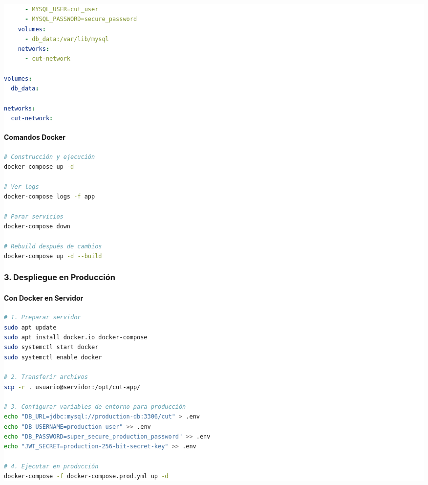 ```yaml
      - MYSQL_USER=cut_user
      - MYSQL_PASSWORD=secure_password
    volumes:
      - db_data:/var/lib/mysql
    networks:
      - cut-network

volumes:
  db_data:

networks:
  cut-network:
```

#### Comandos Docker
```bash
# Construcción y ejecución
docker-compose up -d

# Ver logs
docker-compose logs -f app

# Parar servicios
docker-compose down

# Rebuild después de cambios
docker-compose up -d --build
```

### 3. Despliegue en Producción

#### Con Docker en Servidor
```bash
# 1. Preparar servidor
sudo apt update
sudo apt install docker.io docker-compose
sudo systemctl start docker
sudo systemctl enable docker

# 2. Transferir archivos
scp -r . usuario@servidor:/opt/cut-app/

# 3. Configurar variables de entorno para producción
echo "DB_URL=jdbc:mysql://production-db:3306/cut" > .env
echo "DB_USERNAME=production_user" >> .env
echo "DB_PASSWORD=super_secure_production_password" >> .env
echo "JWT_SECRET=production-256-bit-secret-key" >> .env

# 4. Ejecutar en producción
docker-compose -f docker-compose.prod.yml up -d
```

